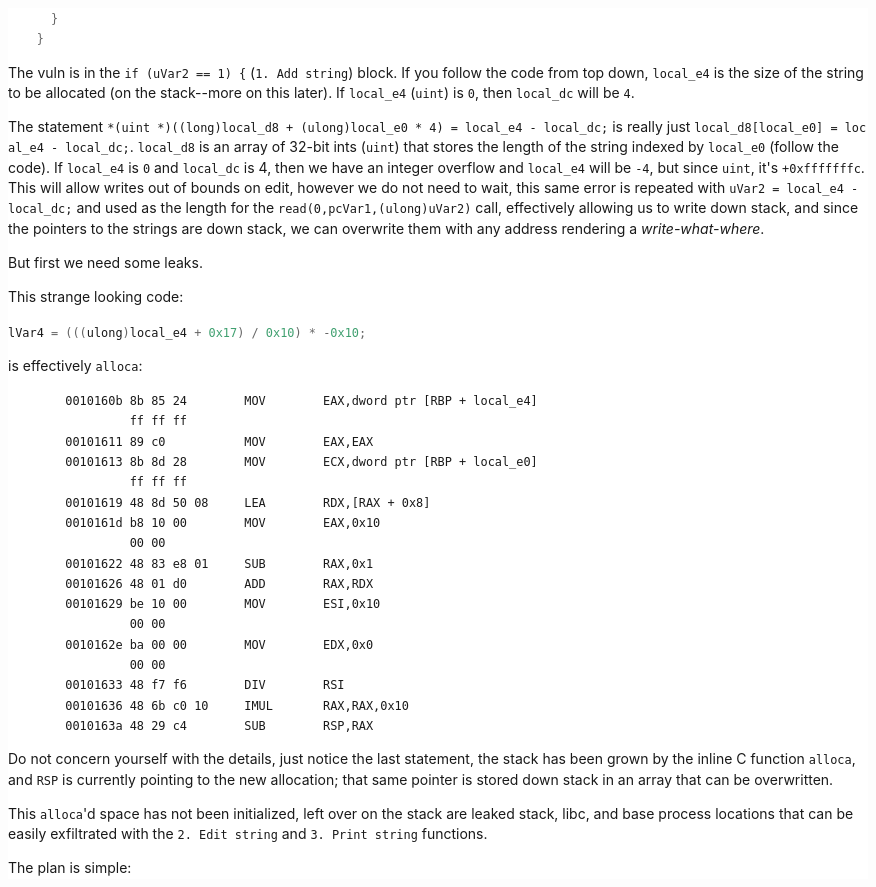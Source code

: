 ```c
      }
    }
```

The vuln is in the `if (uVar2 == 1) {` (`1. Add string`) block.  If you follow the code from top down, `local_e4` is the size of the string to be allocated (on the stack--more on this later).  If `local_e4` (`uint`) is `0`, then `local_dc` will be `4`.

The statement `*(uint *)((long)local_d8 + (ulong)local_e0 * 4) = local_e4 - local_dc;` is really just `local_d8[local_e0] = local_e4 - local_dc;`.  `local_d8` is an array of 32-bit ints (`uint`) that stores the length of the string indexed by `local_e0` (follow the code).  If `local_e4` is `0` and `local_dc` is 4, then we have an integer overflow and `local_e4` will be `-4`, but since `uint`, it's `+0xfffffffc`.  This will allow writes out of bounds on edit, however we do not need to wait, this same error is repeated with `uVar2 = local_e4 - local_dc;` and used as the length for the `read(0,pcVar1,(ulong)uVar2)` call, effectively allowing us to write down stack, and since the pointers to the strings are down stack, we can overwrite them with any address rendering a _write-what-where_.

But first we need some leaks.

This strange looking code:

```c
lVar4 = (((ulong)local_e4 + 0x17) / 0x10) * -0x10;
```

is effectively `alloca`:

```assembly
        0010160b 8b 85 24        MOV        EAX,dword ptr [RBP + local_e4]
                 ff ff ff
        00101611 89 c0           MOV        EAX,EAX
        00101613 8b 8d 28        MOV        ECX,dword ptr [RBP + local_e0]
                 ff ff ff
        00101619 48 8d 50 08     LEA        RDX,[RAX + 0x8]
        0010161d b8 10 00        MOV        EAX,0x10
                 00 00
        00101622 48 83 e8 01     SUB        RAX,0x1
        00101626 48 01 d0        ADD        RAX,RDX
        00101629 be 10 00        MOV        ESI,0x10
                 00 00
        0010162e ba 00 00        MOV        EDX,0x0
                 00 00
        00101633 48 f7 f6        DIV        RSI
        00101636 48 6b c0 10     IMUL       RAX,RAX,0x10
        0010163a 48 29 c4        SUB        RSP,RAX
```

Do not concern yourself with the details, just notice the last statement, the stack has been grown by the inline C function `alloca`, and `RSP` is currently pointing to the new allocation; that same pointer is stored down stack in an array that can be overwritten.

This `alloca`'d space has not been initialized, left over on the stack are leaked stack, libc, and base process locations that can be easily exfiltrated with the `2. Edit string` and `3. Print string` functions.

The plan is simple:
